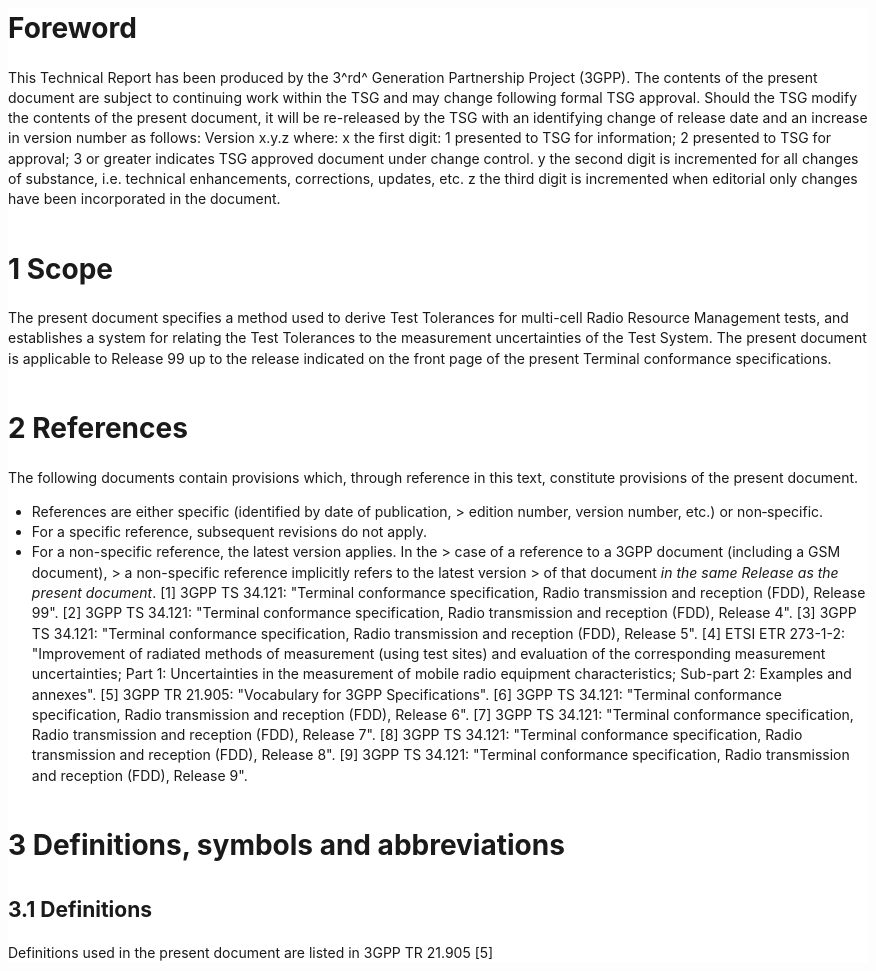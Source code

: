 # Foreword
This Technical Report has been produced by the 3^rd^ Generation Partnership
Project (3GPP).
The contents of the present document are subject to continuing work within the
TSG and may change following formal TSG approval. Should the TSG modify the
contents of the present document, it will be re-released by the TSG with an
identifying change of release date and an increase in version number as
follows:
Version x.y.z
where:
x the first digit:
1 presented to TSG for information;
2 presented to TSG for approval;
3 or greater indicates TSG approved document under change control.
y the second digit is incremented for all changes of substance, i.e. technical
enhancements, corrections, updates, etc.
z the third digit is incremented when editorial only changes have been
incorporated in the document.
# 1 Scope
The present document specifies a method used to derive Test Tolerances for
multi-cell Radio Resource Management tests, and establishes a system for
relating the Test Tolerances to the measurement uncertainties of the Test
System.
The present document is applicable to Release 99 up to the release indicated
on the front page of the present Terminal conformance specifications.
# 2 References
The following documents contain provisions which, through reference in this
text, constitute provisions of the present document.
  * References are either specific (identified by date of publication, > edition number, version number, etc.) or non‑specific.
  * For a specific reference, subsequent revisions do not apply.
  * For a non-specific reference, the latest version applies. In the > case of a reference to a 3GPP document (including a GSM document), > a non-specific reference implicitly refers to the latest version > of that document _in the same Release as the present document_.
[1] 3GPP TS 34.121: \"Terminal conformance specification, Radio transmission
and reception (FDD), Release 99\".
[2] 3GPP TS 34.121: \"Terminal conformance specification, Radio transmission
and reception (FDD), Release 4\".
[3] 3GPP TS 34.121: \"Terminal conformance specification, Radio transmission
and reception (FDD), Release 5\".
[4] ETSI ETR 273-1-2: \"Improvement of radiated methods of measurement (using
test sites) and evaluation of the corresponding measurement uncertainties;
Part 1: Uncertainties in the measurement of mobile radio equipment
characteristics; Sub-part 2: Examples and annexes\".
[5] 3GPP TR 21.905: \"Vocabulary for 3GPP Specifications\".
[6] 3GPP TS 34.121: \"Terminal conformance specification, Radio transmission
and reception (FDD), Release 6\".
[7] 3GPP TS 34.121: \"Terminal conformance specification, Radio transmission
and reception (FDD), Release 7\".
[8] 3GPP TS 34.121: \"Terminal conformance specification, Radio transmission
and reception (FDD), Release 8\".
[9] 3GPP TS 34.121: \"Terminal conformance specification, Radio transmission
and reception (FDD), Release 9\".
# 3 Definitions, symbols and abbreviations
## 3.1 Definitions
Definitions used in the present document are listed in 3GPP TR 21.905 [5]